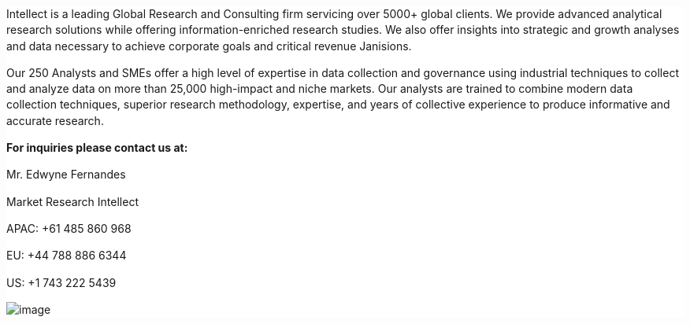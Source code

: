 Intellect is a leading Global Research and Consulting firm servicing over 5000+ global clients. We provide advanced analytical research solutions while offering information-enriched research studies.&nbsp;</span>We also offer insights into strategic and growth analyses and data necessary to achieve corporate goals and critical revenue Janisions.</p><p><span class="">Our 250 Analysts and SMEs offer a high level of expertise in data collection and governance using industrial techniques to collect and analyze data on more than 25,000 high-impact and niche markets. Our analysts are trained to combine modern data collection techniques, superior research methodology, expertise, and years of collective experience to produce informative and accurate research.</span></p><p><strong>For inquiries please contact us at:</strong></p><p>Mr. Edwyne Fernandes</p><p>Market Research Intellect</p><p>APAC: +61 485 860 968</p><p>EU: +44 788 886 6344</p><p>US: +1 743 222 5439</p>
![image](https://github.com/user-attachments/assets/ec6f49a8-39e3-4fa2-84bf-13b84725c1e8)
